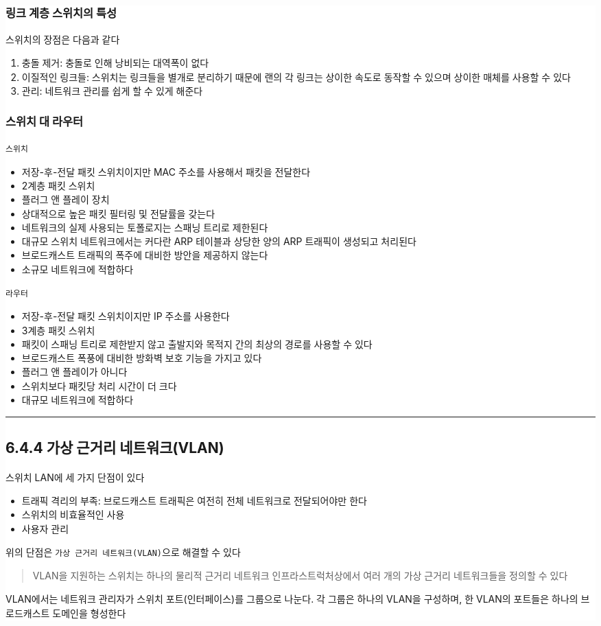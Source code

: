 ### 링크 계층 스위치의 특성
스위치의 장점은 다음과 같다

1. 충돌 제거: 충돌로 인해 낭비되는 대역폭이 없다
2. 이질적인 링크들: 스위치는 링크들을 별개로 분리하기 때문에 랜의 각 링크는 상이한 속도로 동작할 수 있으며 상이한 매체를 사용할 수 있다
3. 관리: 네트워크 관리를 쉽게 할 수 있게 해준다

### 스위치 대 라우터
`스위치`
- 저장-후-전달 패킷 스위치이지만 MAC 주소를 사용해서 패킷을 전달한다
- 2계층 패킷 스위치
- 플러그 앤 플레이 장치
- 상대적으로 높은 패킷 필터링 및 전달률을 갖는다
- 네트워크의 실제 사용되는 토폴로지는 스패닝 트리로 제한된다
- 대규모 스위치 네트워크에서는 커다란 ARP 테이블과 상당한 양의 ARP 트래픽이 생성되고 처리된다
- 브로드캐스트 트래픽의 폭주에 대비한 방안을 제공하지 않는다
- 소규모 네트워크에 적합하다

`라우터`
- 저장-후-전달 패킷 스위치이지만 IP 주소를 사용한다
- 3계층 패킷 스위치
- 패킷이 스패닝 트리로 제한받지 않고 출발지와 목적지 간의 최상의 경로를 사용할 수 있다
- 브로드캐스트 폭풍에 대비한 방화벽 보호 기능을 가지고 있다
- 플러그 앤 플레이가 아니다
- 스위치보다 패킷당 처리 시간이 더 크다
- 대규모 네트워크에 적합하다

---
## 6.4.4 가상 근거리 네트워크(VLAN)
스위치 LAN에 세 가지 단점이 있다
- 트래픽 격리의 부족: 브로드캐스트 트래픽은 여전히 전체 네트워크로 전달되어야만 한다
- 스위치의 비효율적인 사용
- 사용자 관리

위의 단점은 `가상 근거리 네트워크(VLAN)`으로 해결할 수 있다

> VLAN을 지원하는 스위치는 하나의 물리적 근거리 네트워크 인프라스트럭처상에서 여러 개의 가상 근거리 네트워크들을 정의할 수 있다

VLAN에서는 네트워크 관리자가 스위치 포트(인터페이스)를 그룹으로 나눈다.
각 그룹은 하나의 VLAN을 구성하며, 한 VLAN의 포트들은 하나의 브로드캐스트 도메인을 형성한다
